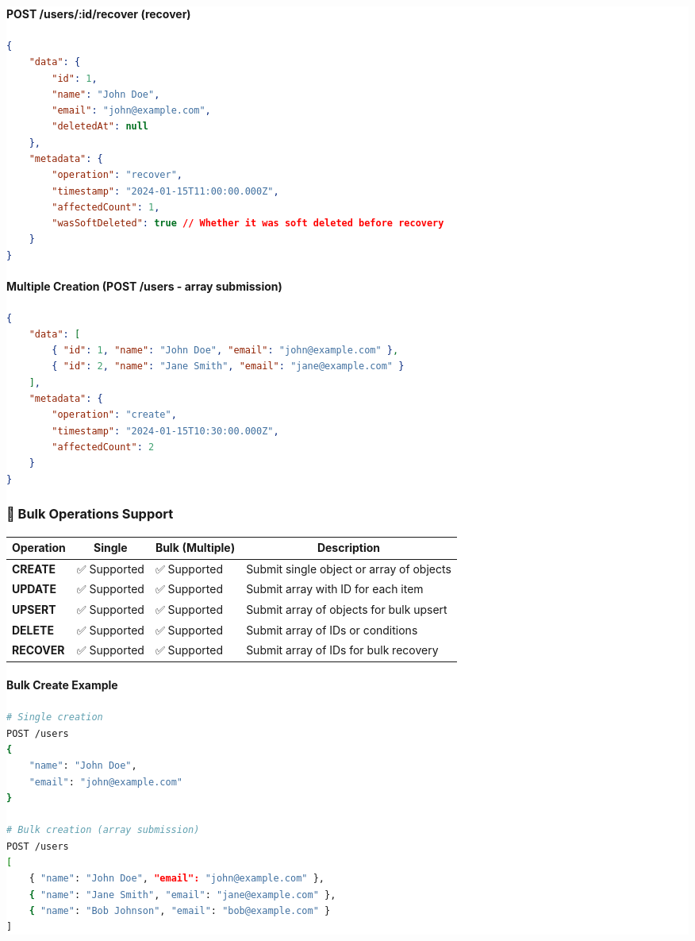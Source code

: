 #### POST /users/:id/recover (recover)

```json
{
    "data": {
        "id": 1,
        "name": "John Doe",
        "email": "john@example.com",
        "deletedAt": null
    },
    "metadata": {
        "operation": "recover",
        "timestamp": "2024-01-15T11:00:00.000Z",
        "affectedCount": 1,
        "wasSoftDeleted": true // Whether it was soft deleted before recovery
    }
}
```

#### Multiple Creation (POST /users - array submission)

```json
{
    "data": [
        { "id": 1, "name": "John Doe", "email": "john@example.com" },
        { "id": 2, "name": "Jane Smith", "email": "jane@example.com" }
    ],
    "metadata": {
        "operation": "create",
        "timestamp": "2024-01-15T10:30:00.000Z",
        "affectedCount": 2
    }
}
```

### 📝 Bulk Operations Support

| Operation | Single | Bulk (Multiple) | Description |
|-----------|--------|-----------------|-------------|
| **CREATE** | ✅ Supported | ✅ Supported | Submit single object or array of objects |
| **UPDATE** | ✅ Supported | ✅ Supported | Submit array with ID for each item |
| **UPSERT** | ✅ Supported | ✅ Supported | Submit array of objects for bulk upsert |
| **DELETE** | ✅ Supported | ✅ Supported | Submit array of IDs or conditions |
| **RECOVER** | ✅ Supported | ✅ Supported | Submit array of IDs for bulk recovery |

#### Bulk Create Example

```bash
# Single creation
POST /users
{
    "name": "John Doe",
    "email": "john@example.com"
}

# Bulk creation (array submission)
POST /users
[
    { "name": "John Doe", "email": "john@example.com" },
    { "name": "Jane Smith", "email": "jane@example.com" },
    { "name": "Bob Johnson", "email": "bob@example.com" }
]
```